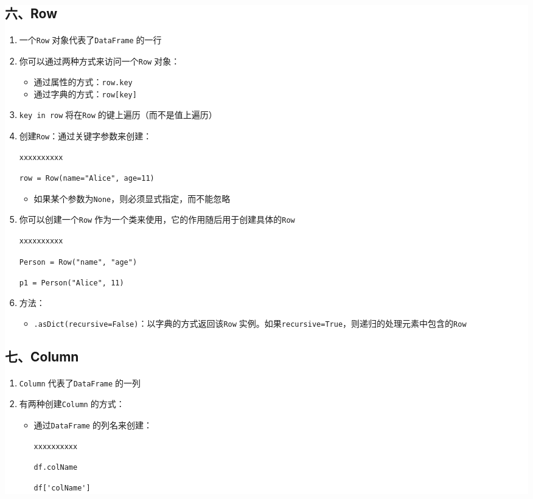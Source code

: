 ## 六、Row

1. 一个`Row` 对象代表了`DataFrame` 的一行

2. 你可以通过两种方式来访问一个`Row` 对象：

   - 通过属性的方式：`row.key`
   - 通过字典的方式：`row[key]`

3. `key in row` 将在`Row` 的键上遍历（而不是值上遍历）

4. 创建`Row`：通过关键字参数来创建：

   ```
   xxxxxxxxxx
   ```

   ```
   row = Row(name="Alice", age=11)
   ```

   - 如果某个参数为`None`，则必须显式指定，而不能忽略

5. 你可以创建一个`Row` 作为一个类来使用，它的作用随后用于创建具体的`Row`

   ```
   xxxxxxxxxx
   ```

   ```
   Person = Row("name", "age")
   ```

   ```
   p1 = Person("Alice", 11)
   ```

6. 方法：

   - `.asDict(recursive=False)`：以字典的方式返回该`Row` 实例。如果`recursive=True`，则递归的处理元素中包含的`Row`

## 七、Column

1. `Column` 代表了`DataFrame` 的一列

2. 有两种创建`Column` 的方式：

   - 通过`DataFrame` 的列名来创建：

     ```
     xxxxxxxxxx
     ```

     ```
     df.colName
     ```

     ```
     df['colName']
     ```
